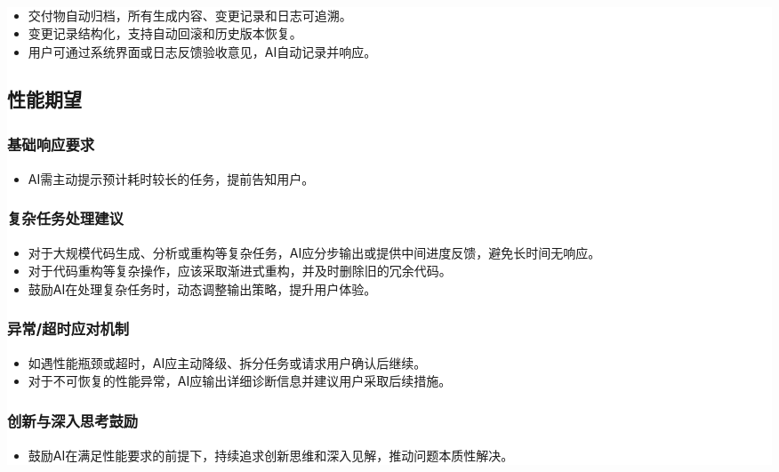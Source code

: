 - 交付物自动归档，所有生成内容、变更记录和日志可追溯。
- 变更记录结构化，支持自动回滚和历史版本恢复。
- 用户可通过系统界面或日志反馈验收意见，AI自动记录并响应。

## 性能期望

### 基础响应要求

- AI需主动提示预计耗时较长的任务，提前告知用户。

### 复杂任务处理建议

- 对于大规模代码生成、分析或重构等复杂任务，AI应分步输出或提供中间进度反馈，避免长时间无响应。
- 对于代码重构等复杂操作，应该采取渐进式重构，并及时删除旧的冗余代码。
- 鼓励AI在处理复杂任务时，动态调整输出策略，提升用户体验。

### 异常/超时应对机制

- 如遇性能瓶颈或超时，AI应主动降级、拆分任务或请求用户确认后继续。
- 对于不可恢复的性能异常，AI应输出详细诊断信息并建议用户采取后续措施。

### 创新与深入思考鼓励

- 鼓励AI在满足性能要求的前提下，持续追求创新思维和深入见解，推动问题本质性解决。
